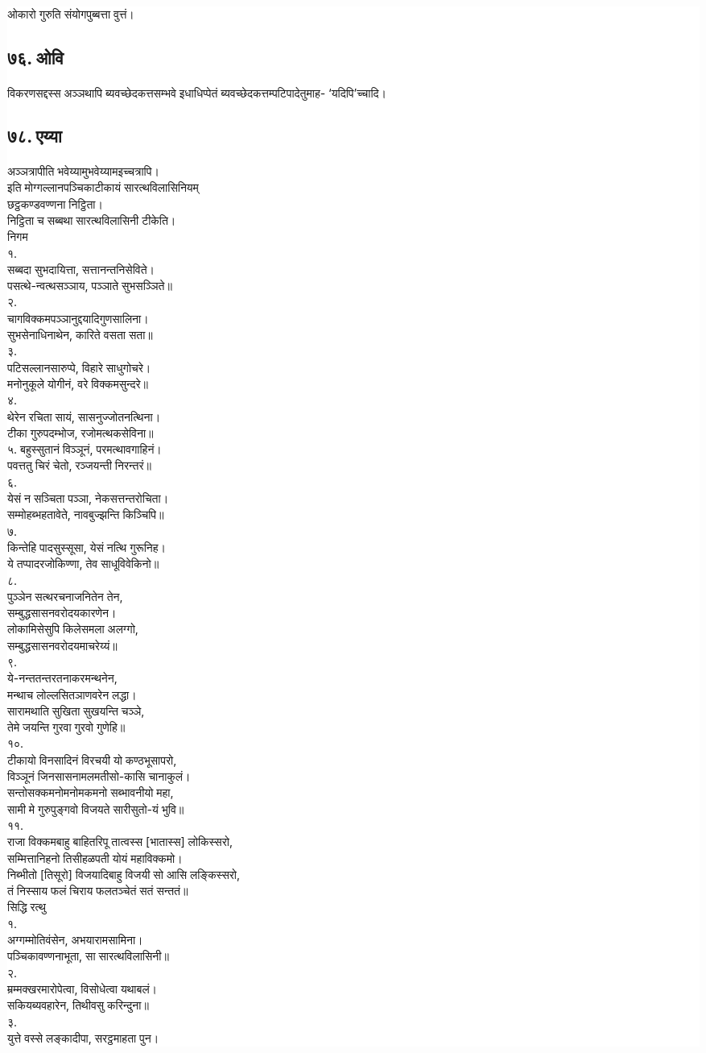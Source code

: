 ओकारो गुरुति संयोगपुब्बत्ता वुत्तं।  


## ७६. ओवि

विकरणसद्दस्स अञ्ञथापि ब्यवच्छेदकत्तसम्भवे इधाधिप्पेतं ब्यवच्छेदकत्तम्पटिपादेतुमाह- ‘यदिपि’च्चादि।  


## ७८. एय्या

अञ्ञत्रापीति भवेय्यामुभवेय्यामइच्चत्रापि।  
इति मोग्गल्लानपञ्चिकाटीकायं सारत्थविलासिनियम्  
छट्ठकण्डवण्णना निट्ठिता।  
निट्ठिता च सब्बथा सारत्थविलासिनी टीकेति।  
निगम  
१.  
सब्बदा सुभदायित्ता, सत्तानन्तनिसेविते।  
पसत्थे-न्वत्थसञ्ञाय, पञ्ञाते सुभसञ्ञिते॥  
२.  
चागविक्कमपञ्ञानुद्दयादिगुणसालिना।  
सुभसेनाधिनाथेन, कारिते वसता सता॥  
३.  
पटिसल्लानसारुप्पे, विहारे साधुगोचरे।  
मनोनुकूले योगीनं, वरे विक्कमसुन्दरे॥  
४.  
थेरेन रचिता सायं, सासनुज्जोतनत्थिना।  
टीका गुरुपदम्भोज, रजोमत्थकसेविना॥  
५. बहुस्सुतानं विञ्ञूनं, परमत्थावगाहिनं।  
पवत्ततु चिरं चेतो, रञ्जयन्ती निरन्तरं॥  
६.  
येसं न सञ्चिता पञ्ञा, नेकसत्तन्तरोचिता।  
सम्मोहब्भहतावेते, नावबुज्झन्ति किञ्चिपि॥  
७.  
किन्तेहि पादसुस्सूसा, येसं नत्थि गुरूनिह।  
ये तप्पादरजोकिण्णा, तेव साधूविवेकिनो॥  
८.  
पुञ्ञेन सत्थरचनाजनितेन तेन,  
सम्बुद्धसासनवरोदयकारणेन।  
लोकामिसेसुपि किलेसमला अलग्गो,  
सम्बुद्धसासनवरोदयमाचरेय्यं॥  
९.  
ये-नन्ततन्तरतनाकरमन्थनेन,  
मन्थाच लोल्लसितञाणवरेन लद्धा।  
सारामथाति सुखिता सुखयन्ति चञ्ञे,  
तेमे जयन्ति गुरवा गुरवो गुणेहि॥  
१०.  
टीकायो विनसादिनं विरचयी यो कण्ठभूसापरो,  
विञ्ञूनं जिनसासनामलमतीसो-कासि चानाकुलं।  
सन्तोसक्कमनोमनोमकमनो सब्भावनीयो महा,  
सामी मे गुरुपुङ्गवो विजयते सारीसुतो-यं भुवि॥  
११.  
राजा विक्कमबाहु बाहितरिपू तात्वस्स [भातास्स] लोकिस्सरो,  
सम्मित्तानिहनो तिसीहळपती योयं महाविक्कमो।  
निब्भीतो [तिसूरो] विजयादिबाहु विजयी सो आसि लङ्किस्सरो,  
तं निस्साय फलं चिराय फलतञ्चेतं सतं सन्ततं॥  
सिद्धि रत्थु  
१.  
अग्गम्मोतिवंसेन, अभयारामसामिना।  
पञ्चिकावण्णनाभूता, सा सारत्थविलासिनी॥  
२.  
म्रम्मक्खरमारोपेत्वा, विसोधेत्वा यथाबलं।  
सकियब्यवहारेन, तिथीवसु करिन्दुना॥  
३.  
युत्ते वस्से लङ्कादीपा, सरट्ठमाहता पुन।  